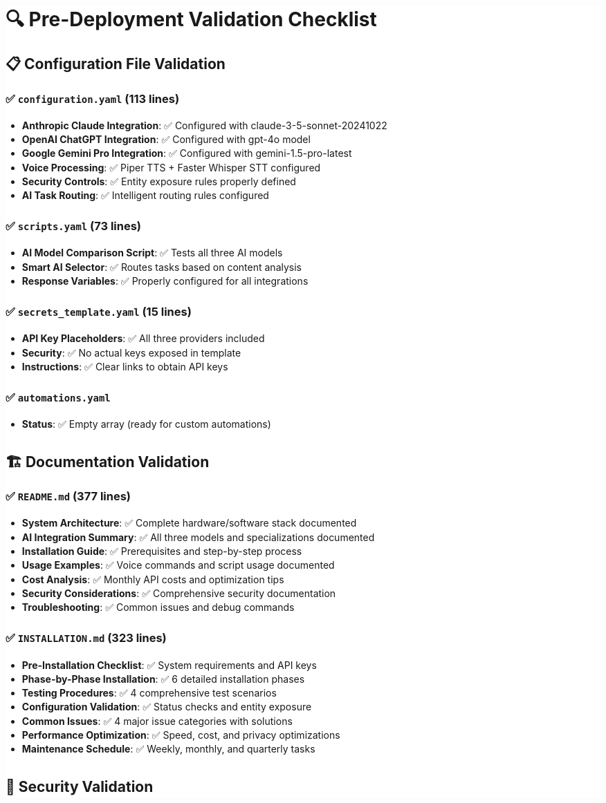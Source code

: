 # 🔍 Pre-Deployment Validation Checklist

## 📋 Configuration File Validation

### ✅ `configuration.yaml` (113 lines)
- **Anthropic Claude Integration**: ✅ Configured with claude-3-5-sonnet-20241022
- **OpenAI ChatGPT Integration**: ✅ Configured with gpt-4o model
- **Google Gemini Pro Integration**: ✅ Configured with gemini-1.5-pro-latest
- **Voice Processing**: ✅ Piper TTS + Faster Whisper STT configured
- **Security Controls**: ✅ Entity exposure rules properly defined
- **AI Task Routing**: ✅ Intelligent routing rules configured

### ✅ `scripts.yaml` (73 lines)
- **AI Model Comparison Script**: ✅ Tests all three AI models
- **Smart AI Selector**: ✅ Routes tasks based on content analysis
- **Response Variables**: ✅ Properly configured for all integrations

### ✅ `secrets_template.yaml` (15 lines)
- **API Key Placeholders**: ✅ All three providers included
- **Security**: ✅ No actual keys exposed in template
- **Instructions**: ✅ Clear links to obtain API keys

### ✅ `automations.yaml`
- **Status**: ✅ Empty array (ready for custom automations)

## 🏗️ Documentation Validation

### ✅ `README.md` (377 lines)
- **System Architecture**: ✅ Complete hardware/software stack documented
- **AI Integration Summary**: ✅ All three models and specializations documented
- **Installation Guide**: ✅ Prerequisites and step-by-step process
- **Usage Examples**: ✅ Voice commands and script usage documented
- **Cost Analysis**: ✅ Monthly API costs and optimization tips
- **Security Considerations**: ✅ Comprehensive security documentation
- **Troubleshooting**: ✅ Common issues and debug commands

### ✅ `INSTALLATION.md` (323 lines)
- **Pre-Installation Checklist**: ✅ System requirements and API keys
- **Phase-by-Phase Installation**: ✅ 6 detailed installation phases
- **Testing Procedures**: ✅ 4 comprehensive test scenarios
- **Configuration Validation**: ✅ Status checks and entity exposure
- **Common Issues**: ✅ 4 major issue categories with solutions
- **Performance Optimization**: ✅ Speed, cost, and privacy optimizations
- **Maintenance Schedule**: ✅ Weekly, monthly, and quarterly tasks

## 🔐 Security Validation
